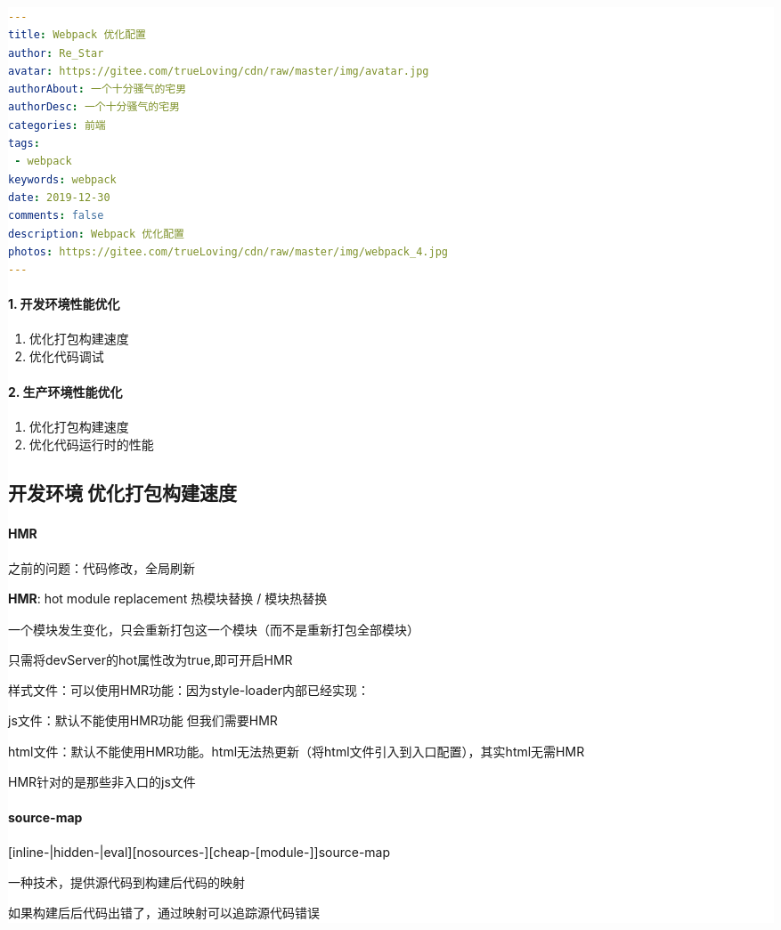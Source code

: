 ```yaml
---
title: Webpack 优化配置
author: Re_Star
avatar: https://gitee.com/trueLoving/cdn/raw/master/img/avatar.jpg
authorAbout: 一个十分骚气的宅男
authorDesc: 一个十分骚气的宅男
categories: 前端
tags:
 - webpack
keywords: webpack
date: 2019-12-30
comments: false
description: Webpack 优化配置
photos: https://gitee.com/trueLoving/cdn/raw/master/img/webpack_4.jpg
---
```


#### 1. 开发环境性能优化

1. 优化打包构建速度
2. 优化代码调试

#### 2. 生产环境性能优化

1. 优化打包构建速度
2. 优化代码运行时的性能

## 开发环境 优化打包构建速度

#### HMR

之前的问题：代码修改，全局刷新

**HMR**: hot module replacement 热模块替换 / 模块热替换

一个模块发生变化，只会重新打包这一个模块（而不是重新打包全部模块）

只需将devServer的hot属性改为true,即可开启HMR

样式文件：可以使用HMR功能：因为style-loader内部已经实现：

js文件：默认不能使用HMR功能 但我们需要HMR

html文件：默认不能使用HMR功能。html无法热更新（将html文件引入到入口配置），其实html无需HMR

HMR针对的是那些非入口的js文件

#### source-map

[inline-|hidden-|eval][nosources-][cheap-[module-]]source-map


一种技术，提供源代码到构建后代码的映射


如果构建后后代码出错了，通过映射可以追踪源代码错误
